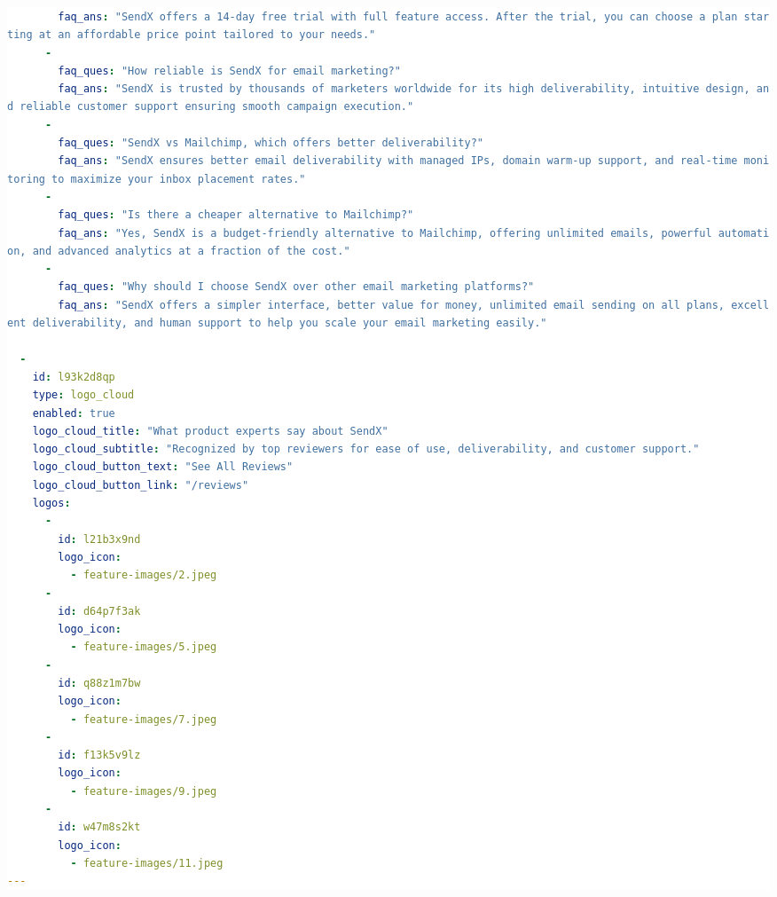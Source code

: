 ```yaml
        faq_ans: "SendX offers a 14-day free trial with full feature access. After the trial, you can choose a plan starting at an affordable price point tailored to your needs."
      - 
        faq_ques: "How reliable is SendX for email marketing?"
        faq_ans: "SendX is trusted by thousands of marketers worldwide for its high deliverability, intuitive design, and reliable customer support ensuring smooth campaign execution."
      - 
        faq_ques: "SendX vs Mailchimp, which offers better deliverability?"
        faq_ans: "SendX ensures better email deliverability with managed IPs, domain warm-up support, and real-time monitoring to maximize your inbox placement rates."
      - 
        faq_ques: "Is there a cheaper alternative to Mailchimp?"
        faq_ans: "Yes, SendX is a budget-friendly alternative to Mailchimp, offering unlimited emails, powerful automation, and advanced analytics at a fraction of the cost."
      - 
        faq_ques: "Why should I choose SendX over other email marketing platforms?"
        faq_ans: "SendX offers a simpler interface, better value for money, unlimited email sending on all plans, excellent deliverability, and human support to help you scale your email marketing easily."

  -
    id: l93k2d8qp
    type: logo_cloud
    enabled: true
    logo_cloud_title: "What product experts say about SendX"
    logo_cloud_subtitle: "Recognized by top reviewers for ease of use, deliverability, and customer support."
    logo_cloud_button_text: "See All Reviews"
    logo_cloud_button_link: "/reviews"
    logos:
      -
        id: l21b3x9nd
        logo_icon:
          - feature-images/2.jpeg
      -
        id: d64p7f3ak
        logo_icon:
          - feature-images/5.jpeg
      -
        id: q88z1m7bw
        logo_icon:
          - feature-images/7.jpeg
      -
        id: f13k5v9lz
        logo_icon:
          - feature-images/9.jpeg
      -
        id: w47m8s2kt
        logo_icon:
          - feature-images/11.jpeg
---
```

